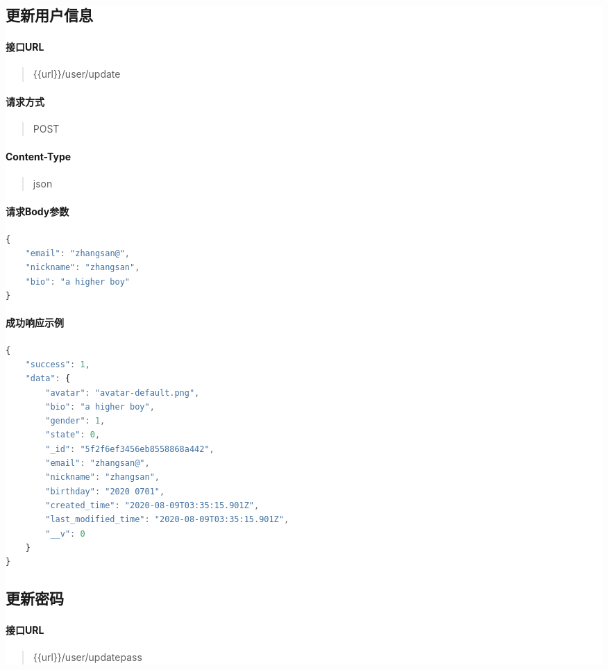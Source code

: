 

## 更新用户信息

#### 接口URL
> {{url}}/user/update

#### 请求方式
> POST

#### Content-Type
> json






#### 请求Body参数

```javascript
{
	"email": "zhangsan@",
	"nickname": "zhangsan",
	"bio": "a higher boy"
}
```

#### 成功响应示例
```javascript
{
	"success": 1,
	"data": {
		"avatar": "avatar-default.png",
		"bio": "a higher boy",
		"gender": 1,
		"state": 0,
		"_id": "5f2f6ef3456eb8558868a442",
		"email": "zhangsan@",
		"nickname": "zhangsan",
		"birthday": "2020 0701",
		"created_time": "2020-08-09T03:35:15.901Z",
		"last_modified_time": "2020-08-09T03:35:15.901Z",
		"__v": 0
	}
}
```



## 更新密码

#### 接口URL
> {{url}}/user/updatepass
